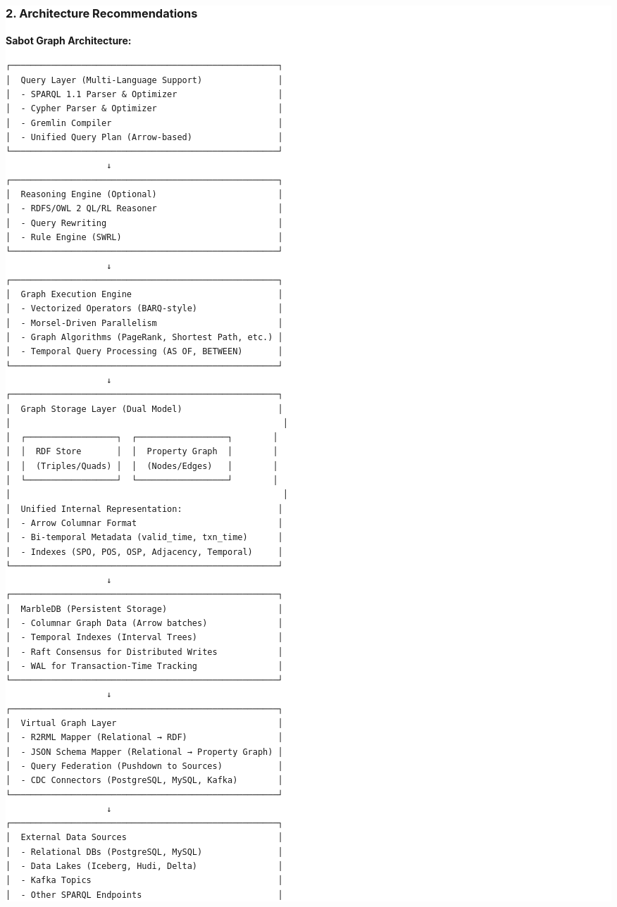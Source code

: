 ### 2. Architecture Recommendations

**Sabot Graph Architecture:**

```
┌─────────────────────────────────────────────────────┐
│  Query Layer (Multi-Language Support)               │
│  - SPARQL 1.1 Parser & Optimizer                    │
│  - Cypher Parser & Optimizer                        │
│  - Gremlin Compiler                                 │
│  - Unified Query Plan (Arrow-based)                 │
└─────────────────────────────────────────────────────┘
                    ↓
┌─────────────────────────────────────────────────────┐
│  Reasoning Engine (Optional)                        │
│  - RDFS/OWL 2 QL/RL Reasoner                        │
│  - Query Rewriting                                  │
│  - Rule Engine (SWRL)                               │
└─────────────────────────────────────────────────────┘
                    ↓
┌─────────────────────────────────────────────────────┐
│  Graph Execution Engine                             │
│  - Vectorized Operators (BARQ-style)                │
│  - Morsel-Driven Parallelism                        │
│  - Graph Algorithms (PageRank, Shortest Path, etc.) │
│  - Temporal Query Processing (AS OF, BETWEEN)       │
└─────────────────────────────────────────────────────┘
                    ↓
┌─────────────────────────────────────────────────────┐
│  Graph Storage Layer (Dual Model)                   │
│                                                      │
│  ┌──────────────────┐  ┌──────────────────┐        │
│  │  RDF Store       │  │  Property Graph  │        │
│  │  (Triples/Quads) │  │  (Nodes/Edges)   │        │
│  └──────────────────┘  └──────────────────┘        │
│                                                      │
│  Unified Internal Representation:                   │
│  - Arrow Columnar Format                            │
│  - Bi-temporal Metadata (valid_time, txn_time)      │
│  - Indexes (SPO, POS, OSP, Adjacency, Temporal)     │
└─────────────────────────────────────────────────────┘
                    ↓
┌─────────────────────────────────────────────────────┐
│  MarbleDB (Persistent Storage)                      │
│  - Columnar Graph Data (Arrow batches)              │
│  - Temporal Indexes (Interval Trees)                │
│  - Raft Consensus for Distributed Writes            │
│  - WAL for Transaction-Time Tracking                │
└─────────────────────────────────────────────────────┘
                    ↓
┌─────────────────────────────────────────────────────┐
│  Virtual Graph Layer                                │
│  - R2RML Mapper (Relational → RDF)                  │
│  - JSON Schema Mapper (Relational → Property Graph) │
│  - Query Federation (Pushdown to Sources)           │
│  - CDC Connectors (PostgreSQL, MySQL, Kafka)        │
└─────────────────────────────────────────────────────┘
                    ↓
┌─────────────────────────────────────────────────────┐
│  External Data Sources                              │
│  - Relational DBs (PostgreSQL, MySQL)               │
│  - Data Lakes (Iceberg, Hudi, Delta)                │
│  - Kafka Topics                                     │
│  - Other SPARQL Endpoints                           │
```